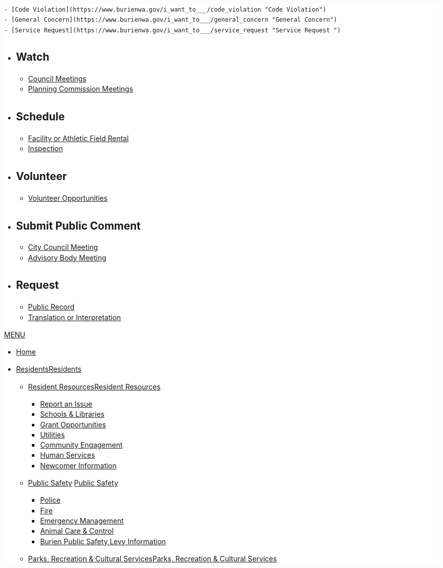     - [Code Violation](https://www.burienwa.gov/i_want_to___/code_violation "Code Violation")
    - [General Concern](https://www.burienwa.gov/i_want_to___/general_concern "General Concern")
    - [Service Request](https://www.burienwa.gov/i_want_to___/service_request "Service Request ")
  - ## Watch
    
    - [Council Meetings](https://www.burienwa.gov/i_want_to___/council_meetings "Council Meetings ")
    - [Planning Commission Meetings](https://www.burienwa.gov/i_want_to___/planning_commission_meetings "Planning Commission Meetings")
  - ## Schedule
    
    - [Facility or Athletic Field Rental](https://www.burienwa.gov/i_want_to___/facility_or_athletic_field_rental "Facility or Athletic Field Rental ")
    - [Inspection](https://www.burienwa.gov/i_want_to___/inspection "Inspection")
  - ## Volunteer
    
    - [Volunteer Opportunities](https://www.burienwa.gov/i_want_to___/volunteer_opportunities "Volunteer Opportunities")
  - ## Submit Public Comment
    
    - [City Council Meeting](https://www.burienwa.gov/i_want_to___/City-Council-Meeting "City Council Meeting")
    - [Advisory Body Meeting](https://www.burienwa.gov/i_want_to___/Advisory-Body-Meeting "Advisory Body Meeting")
  - ## Request
    
    - [Public Record](https://www.burienwa.gov/i_want_to___/public_record "Public Record")
    - [Translation or Interpretation](https://www.burienwa.gov/i_want_to___/translation_or_interpretation "Translation or Interpretation")

[MENU](https:void%280%29; "Mobile Navigation")

- [Home](https://www.burienwa.gov/home)
- [Residents](https://www.burienwa.gov/residents)[Residents](https:void%280%29;)
  
  - [Resident Resources](https://www.burienwa.gov/residents/resident_resources)[Resident Resources](https:void%280%29;)
    
    - [Report an Issue](https://www.burienwa.gov/residents/resident_resources/report_an_issue)
    - [Schools &amp; Libraries](https://www.burienwa.gov/residents/resident_resources/schools_libraries)
    - [Grant Opportunities](https://www.burienwa.gov/residents/resident_resources/grant_opportunities)
    - [Utilities](https://www.burienwa.gov/residents/resident_resources/utilities)
    - [Community Engagement](https://www.burienwa.gov/residents/resident_resources/community_engagement)
    - [Human Services](https://www.burienwa.gov/residents/resident_resources/human_services)
    - [Newcomer Information](https://www.burienwa.gov/residents/resident_resources/newcomer_information)
  - [Public Safety](https://www.burienwa.gov/residents/public_safety) [Public Safety](https:void%280%29;)
    
    - [Police](https://www.burienwa.gov/residents/public_safety/police)
    - [Fire](https://www.burienwa.gov/residents/public_safety/fire)
    - [Emergency Management](https://www.burienwa.gov/residents/public_safety/emergency_management)
    - [Animal Care &amp; Control](https://www.burienwa.gov/residents/public_safety/animal_care_control)
    - [Burien Public Safety Levy Information](https://www.burienwa.gov/residents/public_safety/burien_public_safety_levy_information)
  - [Parks, Recreation &amp; Cultural Services](https://www.burienwa.gov/residents/parks_recreation_cultural_services)[Parks, Recreation &amp; Cultural Services](https:void%280%29;)
    